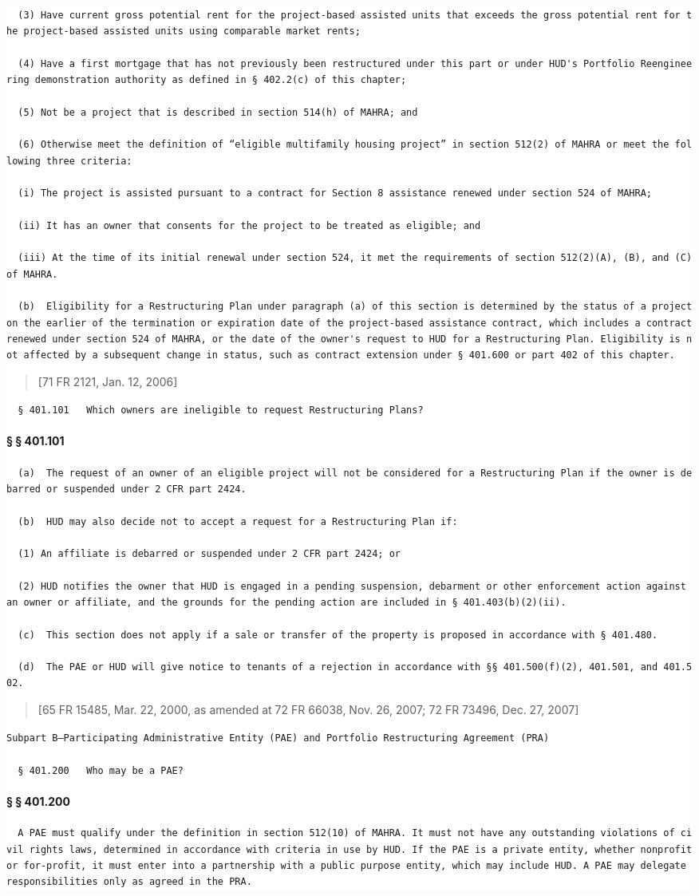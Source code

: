       (3) Have current gross potential rent for the project-based assisted units that exceeds the gross potential rent for the project-based assisted units using comparable market rents;

      (4) Have a first mortgage that has not previously been restructured under this part or under HUD's Portfolio Reengineering demonstration authority as defined in § 402.2(c) of this chapter;

      (5) Not be a project that is described in section 514(h) of MAHRA; and

      (6) Otherwise meet the definition of “eligible multifamily housing project” in section 512(2) of MAHRA or meet the following three criteria:

      (i) The project is assisted pursuant to a contract for Section 8 assistance renewed under section 524 of MAHRA;

      (ii) It has an owner that consents for the project to be treated as eligible; and

      (iii) At the time of its initial renewal under section 524, it met the requirements of section 512(2)(A), (B), and (C) of MAHRA.

      (b)  Eligibility for a Restructuring Plan under paragraph (a) of this section is determined by the status of a project on the earlier of the termination or expiration date of the project-based assistance contract, which includes a contract renewed under section 524 of MAHRA, or the date of the owner's request to HUD for a Restructuring Plan. Eligibility is not affected by a subsequent change in status, such as contract extension under § 401.600 or part 402 of this chapter.

> [71 FR 2121, Jan. 12, 2006]

      § 401.101   Which owners are ineligible to request Restructuring Plans?

#### § § 401.101

      (a)  The request of an owner of an eligible project will not be considered for a Restructuring Plan if the owner is debarred or suspended under 2 CFR part 2424.

      (b)  HUD may also decide not to accept a request for a Restructuring Plan if:

      (1) An affiliate is debarred or suspended under 2 CFR part 2424; or

      (2) HUD notifies the owner that HUD is engaged in a pending suspension, debarment or other enforcement action against an owner or affiliate, and the grounds for the pending action are included in § 401.403(b)(2)(ii).

      (c)  This section does not apply if a sale or transfer of the property is proposed in accordance with § 401.480.

      (d)  The PAE or HUD will give notice to tenants of a rejection in accordance with §§ 401.500(f)(2), 401.501, and 401.502.

> [65 FR 15485, Mar. 22, 2000, as amended at 72 FR 66038, Nov. 26, 2007; 72 FR 73496, Dec. 27, 2007]

    Subpart B—Participating Administrative Entity (PAE) and Portfolio Restructuring Agreement (PRA)

      § 401.200   Who may be a PAE?

#### § § 401.200

      A PAE must qualify under the definition in section 512(10) of MAHRA. It must not have any outstanding violations of civil rights laws, determined in accordance with criteria in use by HUD. If the PAE is a private entity, whether nonprofit or for-profit, it must enter into a partnership with a public purpose entity, which may include HUD. A PAE may delegate responsibilities only as agreed in the PRA.
